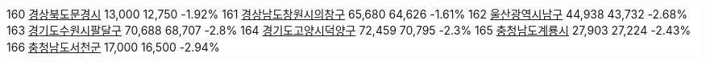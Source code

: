   <tr class="item">
    <td>160</td>
    <td><a href="/apt/경상북도문경시">경상북도문경시</a></td>
    <td>13,000</td>
    <td>12,750</td>
    <td>-1.92%</td>
  </tr>

  <tr class="item">
    <td>161</td>
    <td><a href="/apt/경상남도창원시의창구">경상남도창원시의창구</a></td>
    <td>65,680</td>
    <td>64,626</td>
    <td>-1.61%</td>
  </tr>

  <tr class="item">
    <td>162</td>
    <td><a href="/apt/울산광역시남구">울산광역시남구</a></td>
    <td>44,938</td>
    <td>43,732</td>
    <td>-2.68%</td>
  </tr>

  <tr class="item">
    <td>163</td>
    <td><a href="/apt/경기도수원시팔달구">경기도수원시팔달구</a></td>
    <td>70,688</td>
    <td>68,707</td>
    <td>-2.8%</td>
  </tr>

  <tr class="item">
    <td>164</td>
    <td><a href="/apt/경기도고양시덕양구">경기도고양시덕양구</a></td>
    <td>72,459</td>
    <td>70,795</td>
    <td>-2.3%</td>
  </tr>

  <tr class="item">
    <td>165</td>
    <td><a href="/apt/충청남도계룡시">충청남도계룡시</a></td>
    <td>27,903</td>
    <td>27,224</td>
    <td>-2.43%</td>
  </tr>

  <tr class="item">
    <td>166</td>
    <td><a href="/apt/충청남도서천군">충청남도서천군</a></td>
    <td>17,000</td>
    <td>16,500</td>
    <td>-2.94%</td>
  </tr>
